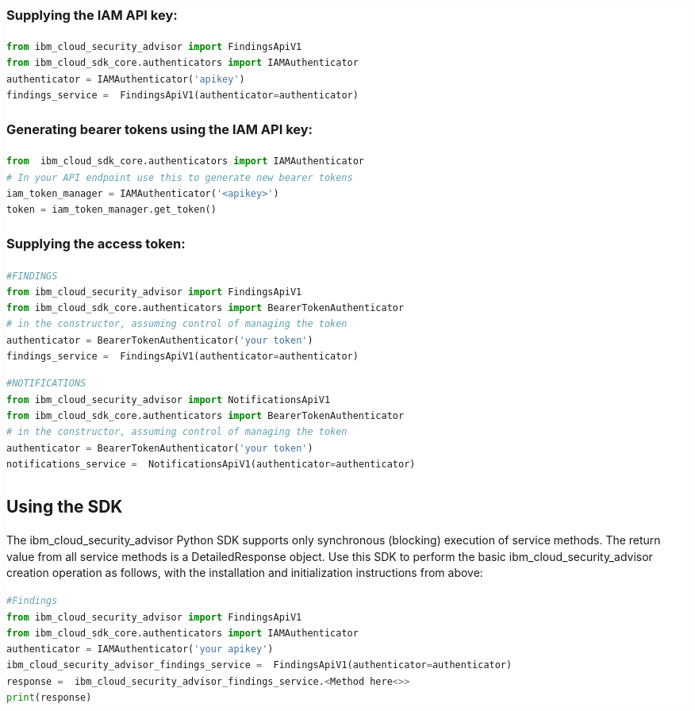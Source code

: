 
### Supplying the IAM API key:


```python
from ibm_cloud_security_advisor import FindingsApiV1 
from ibm_cloud_sdk_core.authenticators import IAMAuthenticator
authenticator = IAMAuthenticator('apikey')
findings_service =  FindingsApiV1(authenticator=authenticator)
```

### Generating bearer tokens using the IAM API key:

```python
from  ibm_cloud_sdk_core.authenticators import IAMAuthenticator
# In your API endpoint use this to generate new bearer tokens
iam_token_manager = IAMAuthenticator('<apikey>')
token = iam_token_manager.get_token()
```

### Supplying the access token:

```python
#FINDINGS
from ibm_cloud_security_advisor import FindingsApiV1 
from ibm_cloud_sdk_core.authenticators import BearerTokenAuthenticator
# in the constructor, assuming control of managing the token
authenticator = BearerTokenAuthenticator('your token')
findings_service =  FindingsApiV1(authenticator=authenticator)
```

```python
#NOTIFICATIONS
from ibm_cloud_security_advisor import NotificationsApiV1 
from ibm_cloud_sdk_core.authenticators import BearerTokenAuthenticator
# in the constructor, assuming control of managing the token
authenticator = BearerTokenAuthenticator('your token')
notifications_service =  NotificationsApiV1(authenticator=authenticator)
```

## Using the SDK

The  ibm_cloud_security_advisor Python SDK supports only synchronous (blocking) execution of service methods. The return value from all service methods is a DetailedResponse object. Use this SDK to perform the basic  ibm_cloud_security_advisor creation operation as follows, with the installation and initialization instructions from above:

```python
#Findings
from ibm_cloud_security_advisor import FindingsApiV1 
from ibm_cloud_sdk_core.authenticators import IAMAuthenticator
authenticator = IAMAuthenticator('your apikey')
ibm_cloud_security_advisor_findings_service =  FindingsApiV1(authenticator=authenticator)
response =  ibm_cloud_security_advisor_findings_service.<Method here<>>
print(response)
```
